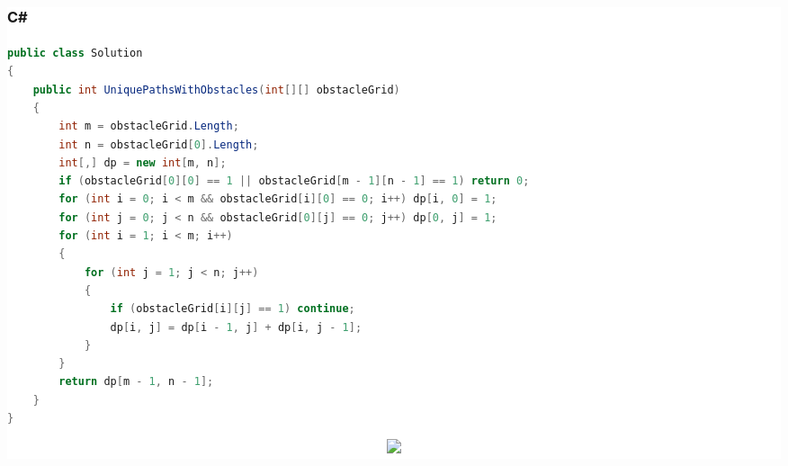 ### C#
```csharp
public class Solution
{
    public int UniquePathsWithObstacles(int[][] obstacleGrid)
    {
        int m = obstacleGrid.Length;
        int n = obstacleGrid[0].Length;
        int[,] dp = new int[m, n];
        if (obstacleGrid[0][0] == 1 || obstacleGrid[m - 1][n - 1] == 1) return 0;
        for (int i = 0; i < m && obstacleGrid[i][0] == 0; i++) dp[i, 0] = 1;
        for (int j = 0; j < n && obstacleGrid[0][j] == 0; j++) dp[0, j] = 1;
        for (int i = 1; i < m; i++)
        {
            for (int j = 1; j < n; j++)
            {
                if (obstacleGrid[i][j] == 1) continue;
                dp[i, j] = dp[i - 1, j] + dp[i, j - 1];
            }
        }
        return dp[m - 1, n - 1];
    }
}
```


<p align="center">
<a href="https://programmercarl.com/other/kstar.html" target="_blank">
  <img src="../pics/网站星球宣传海报.jpg" width="1000"/>
</a>
